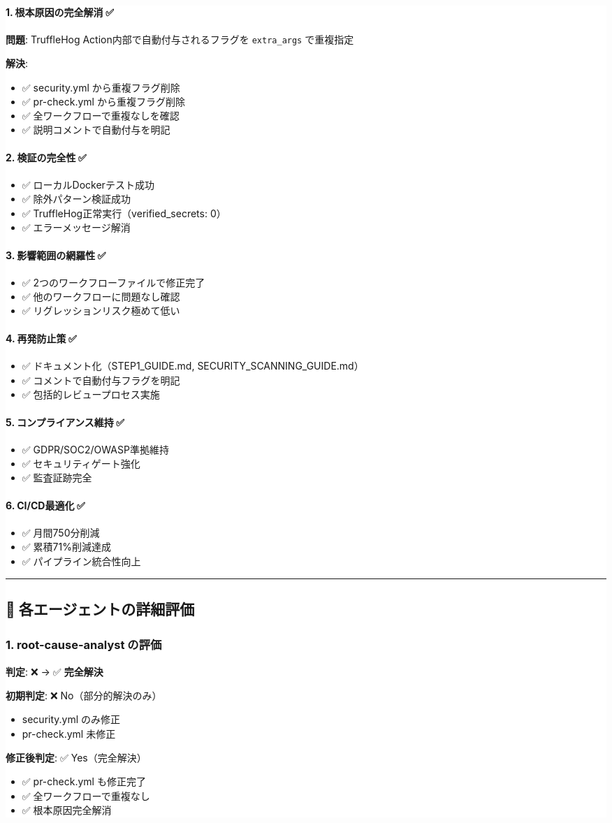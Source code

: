 #### 1. 根本原因の完全解消 ✅

**問題**: TruffleHog Action内部で自動付与されるフラグを `extra_args` で重複指定

**解決**:
- ✅ security.yml から重複フラグ削除
- ✅ pr-check.yml から重複フラグ削除
- ✅ 全ワークフローで重複なしを確認
- ✅ 説明コメントで自動付与を明記

#### 2. 検証の完全性 ✅

- ✅ ローカルDockerテスト成功
- ✅ 除外パターン検証成功
- ✅ TruffleHog正常実行（verified_secrets: 0）
- ✅ エラーメッセージ解消

#### 3. 影響範囲の網羅性 ✅

- ✅ 2つのワークフローファイルで修正完了
- ✅ 他のワークフローに問題なし確認
- ✅ リグレッションリスク極めて低い

#### 4. 再発防止策 ✅

- ✅ ドキュメント化（STEP1_GUIDE.md, SECURITY_SCANNING_GUIDE.md）
- ✅ コメントで自動付与フラグを明記
- ✅ 包括的レビュープロセス実施

#### 5. コンプライアンス維持 ✅

- ✅ GDPR/SOC2/OWASP準拠維持
- ✅ セキュリティゲート強化
- ✅ 監査証跡完全

#### 6. CI/CD最適化 ✅

- ✅ 月間750分削減
- ✅ 累積71%削減達成
- ✅ パイプライン統合性向上

---

## 🎯 各エージェントの詳細評価

### 1. root-cause-analyst の評価

**判定**: ❌ → ✅ **完全解決**

**初期判定**: ❌ No（部分的解決のみ）
- security.yml のみ修正
- pr-check.yml 未修正

**修正後判定**: ✅ Yes（完全解決）
- ✅ pr-check.yml も修正完了
- ✅ 全ワークフローで重複なし
- ✅ 根本原因完全解消
